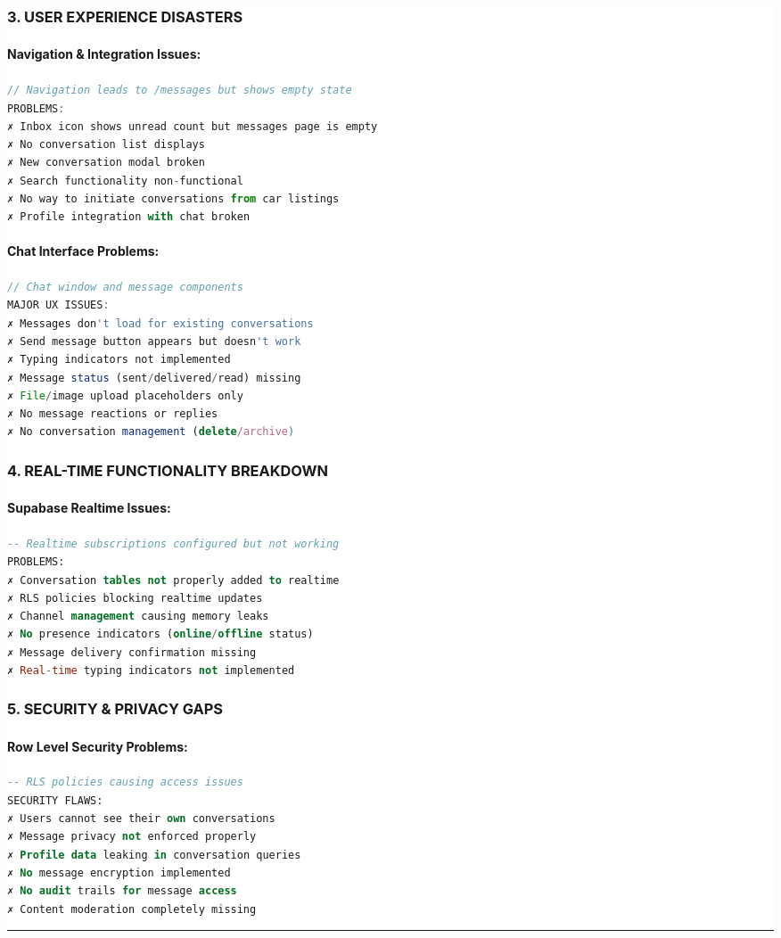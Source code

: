 ### **3. USER EXPERIENCE DISASTERS**

#### **Navigation & Integration Issues:**
```typescript
// Navigation leads to /messages but shows empty state
PROBLEMS:
✗ Inbox icon shows unread count but messages page is empty
✗ No conversation list displays
✗ New conversation modal broken
✗ Search functionality non-functional
✗ No way to initiate conversations from car listings
✗ Profile integration with chat broken
```

#### **Chat Interface Problems:**
```typescript
// Chat window and message components
MAJOR UX ISSUES:
✗ Messages don't load for existing conversations
✗ Send message button appears but doesn't work
✗ Typing indicators not implemented  
✗ Message status (sent/delivered/read) missing
✗ File/image upload placeholders only
✗ No message reactions or replies
✗ No conversation management (delete/archive)
```

### **4. REAL-TIME FUNCTIONALITY BREAKDOWN**

#### **Supabase Realtime Issues:**
```sql
-- Realtime subscriptions configured but not working
PROBLEMS:
✗ Conversation tables not properly added to realtime
✗ RLS policies blocking realtime updates
✗ Channel management causing memory leaks
✗ No presence indicators (online/offline status)
✗ Message delivery confirmation missing
✗ Real-time typing indicators not implemented
```

### **5. SECURITY & PRIVACY GAPS**

#### **Row Level Security Problems:**
```sql
-- RLS policies causing access issues
SECURITY FLAWS:
✗ Users cannot see their own conversations
✗ Message privacy not enforced properly  
✗ Profile data leaking in conversation queries
✗ No message encryption implemented
✗ No audit trails for message access
✗ Content moderation completely missing
```

---